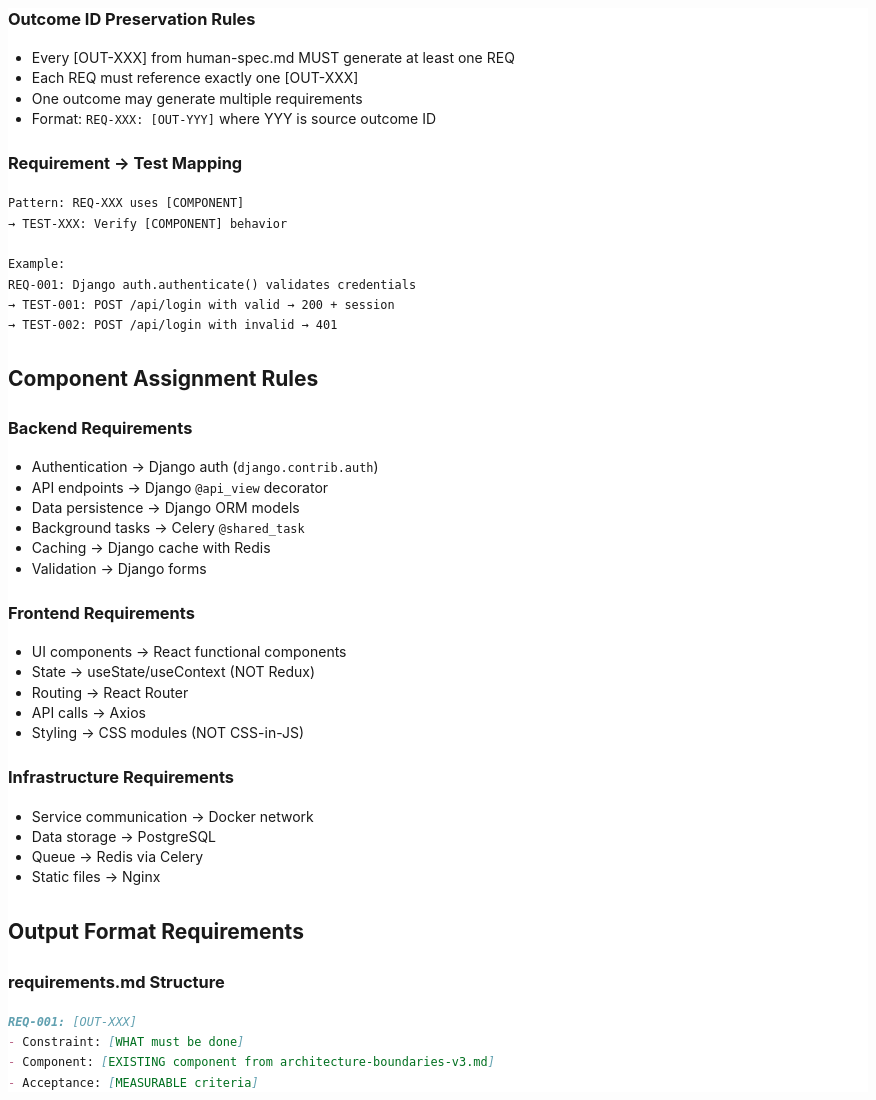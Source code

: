 ### Outcome ID Preservation Rules
- Every [OUT-XXX] from human-spec.md MUST generate at least one REQ
- Each REQ must reference exactly one [OUT-XXX]
- One outcome may generate multiple requirements
- Format: `REQ-XXX: [OUT-YYY]` where YYY is source outcome ID

### Requirement → Test Mapping
```
Pattern: REQ-XXX uses [COMPONENT]
→ TEST-XXX: Verify [COMPONENT] behavior

Example:
REQ-001: Django auth.authenticate() validates credentials
→ TEST-001: POST /api/login with valid → 200 + session
→ TEST-002: POST /api/login with invalid → 401
```

## Component Assignment Rules

### Backend Requirements
- Authentication → Django auth (`django.contrib.auth`)
- API endpoints → Django `@api_view` decorator
- Data persistence → Django ORM models
- Background tasks → Celery `@shared_task`
- Caching → Django cache with Redis
- Validation → Django forms

### Frontend Requirements
- UI components → React functional components
- State → useState/useContext (NOT Redux)
- Routing → React Router
- API calls → Axios
- Styling → CSS modules (NOT CSS-in-JS)

### Infrastructure Requirements
- Service communication → Docker network
- Data storage → PostgreSQL
- Queue → Redis via Celery
- Static files → Nginx

## Output Format Requirements

### requirements.md Structure
```markdown
REQ-001: [OUT-XXX]
- Constraint: [WHAT must be done]
- Component: [EXISTING component from architecture-boundaries-v3.md]
- Acceptance: [MEASURABLE criteria]
```
